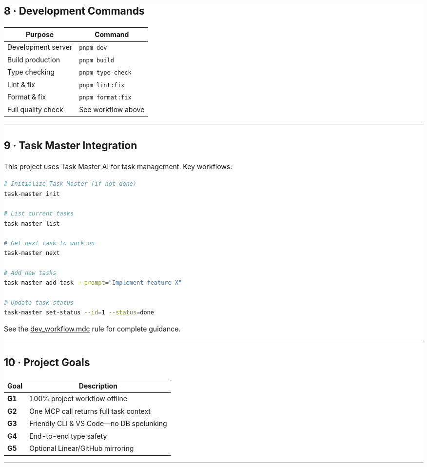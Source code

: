 
## 8 · Development Commands

| Purpose            | Command            |
| ------------------ | ------------------ |
| Development server | `pnpm dev`         |
| Build production   | `pnpm build`       |
| Type checking      | `pnpm type-check`  |
| Lint & fix         | `pnpm lint:fix`    |
| Format & fix       | `pnpm format:fix`  |
| Full quality check | See workflow above |

---

## 9 · Task Master Integration

This project uses Task Master AI for task management. Key workflows:

```bash
# Initialize Task Master (if not done)
task-master init

# List current tasks
task-master list

# Get next task to work on
task-master next

# Add new tasks
task-master add-task --prompt="Implement feature X"

# Update task status
task-master set-status --id=1 --status=done
```

See the [dev_workflow.mdc](.cursor/rules/dev_workflow.mdc) rule for complete guidance.

---

## 10 · Project Goals

| Goal   | Description                             |
| ------ | --------------------------------------- |
| **G1** | 100% project workflow offline           |
| **G2** | One MCP call returns full task context  |
| **G3** | Friendly CLI & VS Code—no DB spelunking |
| **G4** | End-to-end type safety                  |
| **G5** | Optional Linear/GitHub mirroring        |

---
